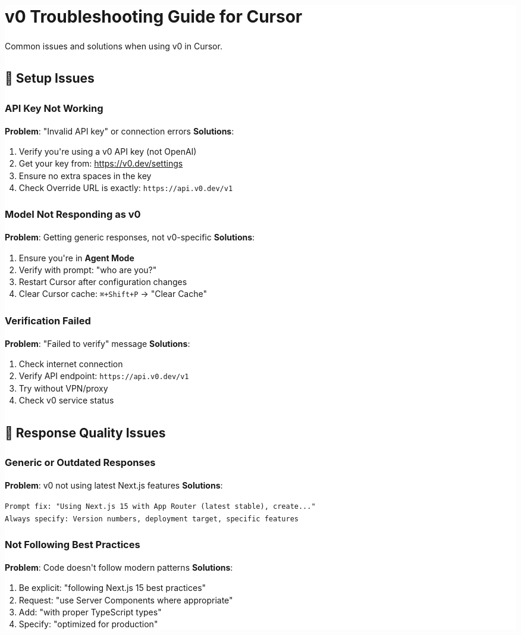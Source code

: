 # v0 Troubleshooting Guide for Cursor

Common issues and solutions when using v0 in Cursor.

## 🔧 Setup Issues

### API Key Not Working
**Problem**: "Invalid API key" or connection errors
**Solutions**:
1. Verify you're using a v0 API key (not OpenAI)
2. Get your key from: https://v0.dev/settings
3. Ensure no extra spaces in the key
4. Check Override URL is exactly: `https://api.v0.dev/v1`

### Model Not Responding as v0
**Problem**: Getting generic responses, not v0-specific
**Solutions**:
1. Ensure you're in **Agent Mode**
2. Verify with prompt: "who are you?"
3. Restart Cursor after configuration changes
4. Clear Cursor cache: `⌘+Shift+P` → "Clear Cache"

### Verification Failed
**Problem**: "Failed to verify" message
**Solutions**:
1. Check internet connection
2. Verify API endpoint: `https://api.v0.dev/v1`
3. Try without VPN/proxy
4. Check v0 service status

## 🤖 Response Quality Issues

### Generic or Outdated Responses
**Problem**: v0 not using latest Next.js features
**Solutions**:
```
Prompt fix: "Using Next.js 15 with App Router (latest stable), create..."
Always specify: Version numbers, deployment target, specific features
```

### Not Following Best Practices
**Problem**: Code doesn't follow modern patterns
**Solutions**:
1. Be explicit: "following Next.js 15 best practices"
2. Request: "use Server Components where appropriate"
3. Add: "with proper TypeScript types"
4. Specify: "optimized for production"
